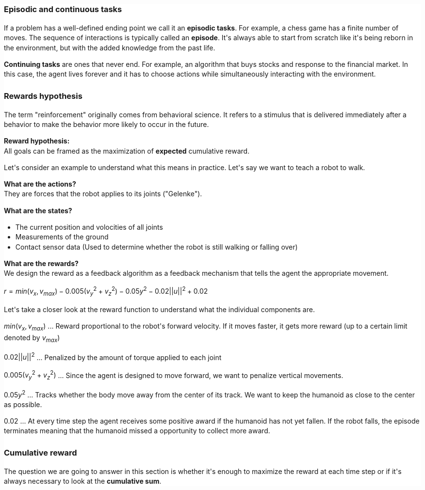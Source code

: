 ### Episodic and continuous tasks

If a problem has a well-defined ending point we call it an **episodic tasks**. For example, a chess game has a finite number of moves. The sequence of interactions is typically called an **episode**. It's always able to start from scratch like it's being reborn in the environment, but with the added knowledge from the past life.

**Continuing tasks** are ones that never end. For example, an algorithm that buys stocks and response to the financial market. In this case, the agent lives forever and it has to choose actions while simultaneously interacting with the environment.

### Rewards hypothesis

The term "reinforcement" originally comes from behavioral science. It refers to a stimulus that is delivered immediately after a behavior to make the behavior more likely to occur in the future. 

**Reward hypothesis:**  
All goals can be framed as the maximization of **expected** cumulative reward.

Let's consider an example to understand what this means in practice. Let's say we want to teach a robot to walk.

**What are the actions?**  
They are forces that the robot applies to its joints ("Gelenke").

**What are the states?**  
- The current position and volocities of all joints  
- Measurements of the ground  
- Contact sensor data (Used to determine whether the robot is still walking or falling over)

**What are the rewards?**  
We design the reward as a feedback algorithm as a feedback mechanism that tells the agent the appropriate movement.

$r = min(v_x,v_{max}) - 0.005(v_y^2 + v_z^2) - 0.05 y^2 - 0.02 ||u||^2 + 0.02$

Let's take a closer look at the reward function to understand what the individual components are.

$min(v_x,v_{max})$ ... Reward proportional to the robot's forward velocity. If it moves faster, it gets more reward (up to a certain limit denoted by $v_{max}$)

$0.02 ||u||^2$ ... Penalized by the amount of torque applied to each joint

$0.005(v_y^2 + v_z^2)$ ... Since the agent is designed to move forward, we want to penalize vertical movements.

$0.05 y^2$ ... Tracks whether the body move away from the center of its track. We want to keep the humanoid as close to the center as possible.

$0.02$ ... At every time step the agent receives some positive award if the humanoid has not yet fallen. If the robot falls, the episode terminates meaning that the humanoid missed a opportunity to collect more award.

### Cumulative reward

The question we are going to answer in this section is whether it's enough to maximize the reward at each time step or if it's always necessary to look at the **cumulative sum**.
